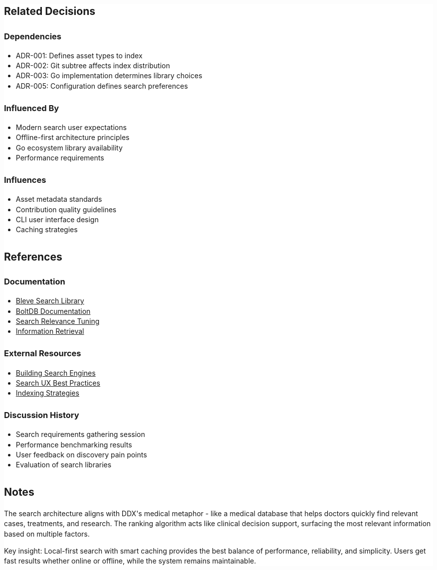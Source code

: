 ## Related Decisions

### Dependencies
- ADR-001: Defines asset types to index
- ADR-002: Git subtree affects index distribution
- ADR-003: Go implementation determines library choices
- ADR-005: Configuration defines search preferences

### Influenced By
- Modern search user expectations
- Offline-first architecture principles
- Go ecosystem library availability
- Performance requirements

### Influences
- Asset metadata standards
- Contribution quality guidelines
- CLI user interface design
- Caching strategies

## References

### Documentation
- [Bleve Search Library](https://blevesearch.com/)
- [BoltDB Documentation](https://github.com/etcd-io/bbolt)
- [Search Relevance Tuning](https://opensourceconnections.com/blog/2014/06/10/what-is-search-relevancy/)
- [Information Retrieval](https://nlp.stanford.edu/IR-book/)

### External Resources
- [Building Search Engines](https://www.algolia.com/blog/engineering/inside-the-algolia-engine/)
- [Search UX Best Practices](https://www.nngroup.com/articles/search-visible-and-simple/)
- [Indexing Strategies](https://www.elastic.co/guide/en/elasticsearch/guide/current/index-design.html)

### Discussion History
- Search requirements gathering session
- Performance benchmarking results
- User feedback on discovery pain points
- Evaluation of search libraries

## Notes

The search architecture aligns with DDX's medical metaphor - like a medical database that helps doctors quickly find relevant cases, treatments, and research. The ranking algorithm acts like clinical decision support, surfacing the most relevant information based on multiple factors.

Key insight: Local-first search with smart caching provides the best balance of performance, reliability, and simplicity. Users get fast results whether online or offline, while the system remains maintainable.

